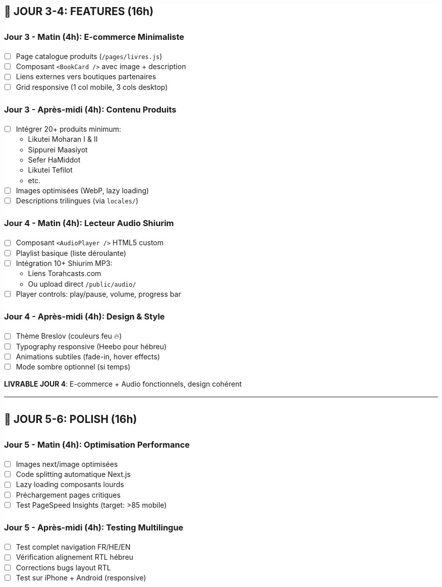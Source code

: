 ## 📅 JOUR 3-4: FEATURES (16h)

### Jour 3 - Matin (4h): E-commerce Minimaliste
- [ ] Page catalogue produits (`/pages/livres.js`)
- [ ] Composant `<BookCard />` avec image + description
- [ ] Liens externes vers boutiques partenaires
- [ ] Grid responsive (1 col mobile, 3 cols desktop)

### Jour 3 - Après-midi (4h): Contenu Produits
- [ ] Intégrer 20+ produits minimum:
  - Likutei Moharan I & II
  - Sippurei Maasiyot
  - Sefer HaMiddot
  - Likutei Tefilot
  - etc.
- [ ] Images optimisées (WebP, lazy loading)
- [ ] Descriptions trilingues (via `locales/`)

### Jour 4 - Matin (4h): Lecteur Audio Shiurim
- [ ] Composant `<AudioPlayer />` HTML5 custom
- [ ] Playlist basique (liste déroulante)
- [ ] Intégration 10+ Shiurim MP3:
  - Liens Torahcasts.com
  - Ou upload direct `/public/audio/`
- [ ] Player controls: play/pause, volume, progress bar

### Jour 4 - Après-midi (4h): Design & Style
- [ ] Thème Breslov (couleurs feu 🔥)
- [ ] Typography responsive (Heebo pour hébreu)
- [ ] Animations subtiles (fade-in, hover effects)
- [ ] Mode sombre optionnel (si temps)

**LIVRABLE JOUR 4**: E-commerce + Audio fonctionnels, design cohérent

---

## 📅 JOUR 5-6: POLISH (16h)

### Jour 5 - Matin (4h): Optimisation Performance
- [ ] Images next/image optimisées
- [ ] Code splitting automatique Next.js
- [ ] Lazy loading composants lourds
- [ ] Préchargement pages critiques
- [ ] Test PageSpeed Insights (target: >85 mobile)

### Jour 5 - Après-midi (4h): Testing Multilingue
- [ ] Test complet navigation FR/HE/EN
- [ ] Vérification alignement RTL hébreu
- [ ] Corrections bugs layout RTL
- [ ] Test sur iPhone + Android (responsive)
